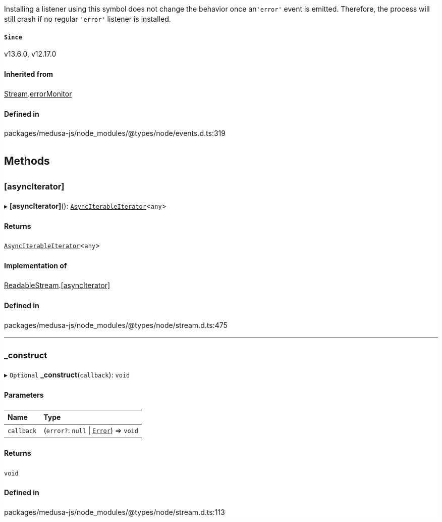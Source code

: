 Installing a listener using this symbol does not change the behavior once an`'error'` event is emitted. Therefore, the process will still crash if no
regular `'error'` listener is installed.

**`Since`**

v13.6.0, v12.17.0

#### Inherited from

[Stream](internal-8.Stream.md).[errorMonitor](internal-8.Stream.md#errormonitor)

#### Defined in

packages/medusa-js/node_modules/@types/node/events.d.ts:319

## Methods

### [asyncIterator]

▸ **[asyncIterator]**(): [`AsyncIterableIterator`](../interfaces/internal-8.AsyncIterableIterator.md)<`any`\>

#### Returns

[`AsyncIterableIterator`](../interfaces/internal-8.AsyncIterableIterator.md)<`any`\>

#### Implementation of

[ReadableStream](../interfaces/internal-8.ReadableStream.md).[[asyncIterator]](../interfaces/internal-8.ReadableStream.md#[asynciterator])

#### Defined in

packages/medusa-js/node_modules/@types/node/stream.d.ts:475

___

### \_construct

▸ `Optional` **_construct**(`callback`): `void`

#### Parameters

| Name | Type |
| :------ | :------ |
| `callback` | (`error?`: ``null`` \| [`Error`](../modules/internal-8.md#error)) => `void` |

#### Returns

`void`

#### Defined in

packages/medusa-js/node_modules/@types/node/stream.d.ts:113
